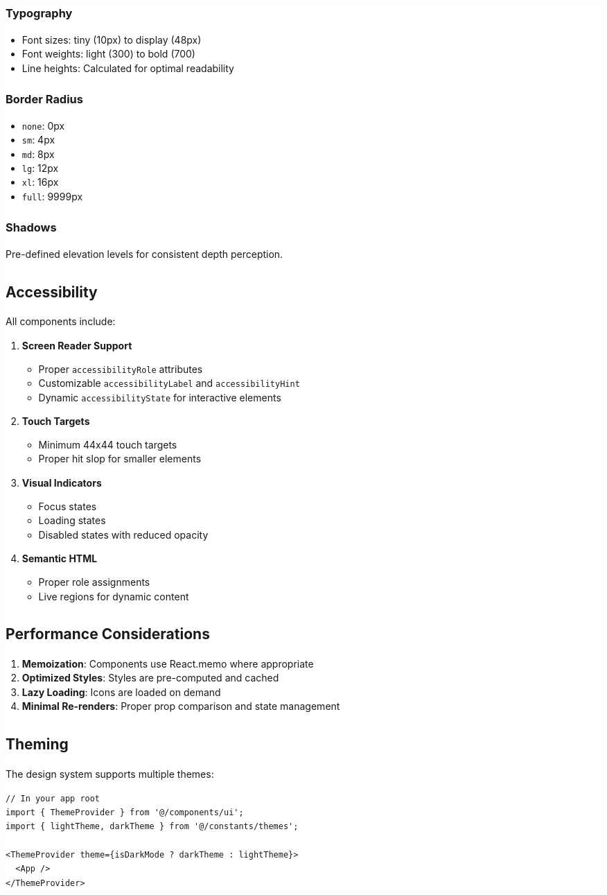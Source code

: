### Typography
- Font sizes: tiny (10px) to display (48px)
- Font weights: light (300) to bold (700)
- Line heights: Calculated for optimal readability

### Border Radius
- `none`: 0px
- `sm`: 4px
- `md`: 8px
- `lg`: 12px
- `xl`: 16px
- `full`: 9999px

### Shadows
Pre-defined elevation levels for consistent depth perception.

## Accessibility

All components include:

1. **Screen Reader Support**
   - Proper `accessibilityRole` attributes
   - Customizable `accessibilityLabel` and `accessibilityHint`
   - Dynamic `accessibilityState` for interactive elements

2. **Touch Targets**
   - Minimum 44x44 touch targets
   - Proper hit slop for smaller elements

3. **Visual Indicators**
   - Focus states
   - Loading states
   - Disabled states with reduced opacity

4. **Semantic HTML**
   - Proper role assignments
   - Live regions for dynamic content

## Performance Considerations

1. **Memoization**: Components use React.memo where appropriate
2. **Optimized Styles**: Styles are pre-computed and cached
3. **Lazy Loading**: Icons are loaded on demand
4. **Minimal Re-renders**: Proper prop comparison and state management

## Theming

The design system supports multiple themes:

```tsx
// In your app root
import { ThemeProvider } from '@/components/ui';
import { lightTheme, darkTheme } from '@/constants/themes';

<ThemeProvider theme={isDarkMode ? darkTheme : lightTheme}>
  <App />
</ThemeProvider>
```
